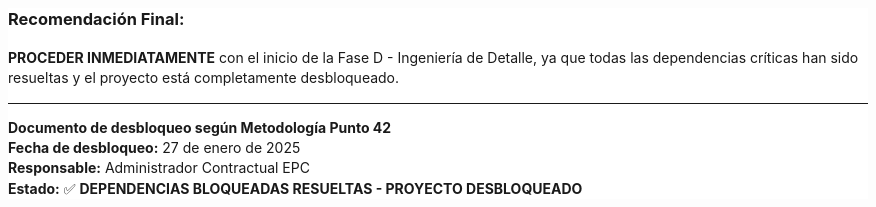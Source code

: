 ### **Recomendación Final:**
**PROCEDER INMEDIATAMENTE** con el inicio de la Fase D - Ingeniería de Detalle, ya que todas las dependencias críticas han sido resueltas y el proyecto está completamente desbloqueado.

---

**Documento de desbloqueo según Metodología Punto 42**  
**Fecha de desbloqueo:** 27 de enero de 2025  
**Responsable:** Administrador Contractual EPC  
**Estado:** ✅ **DEPENDENCIAS BLOQUEADAS RESUELTAS - PROYECTO DESBLOQUEADO**
